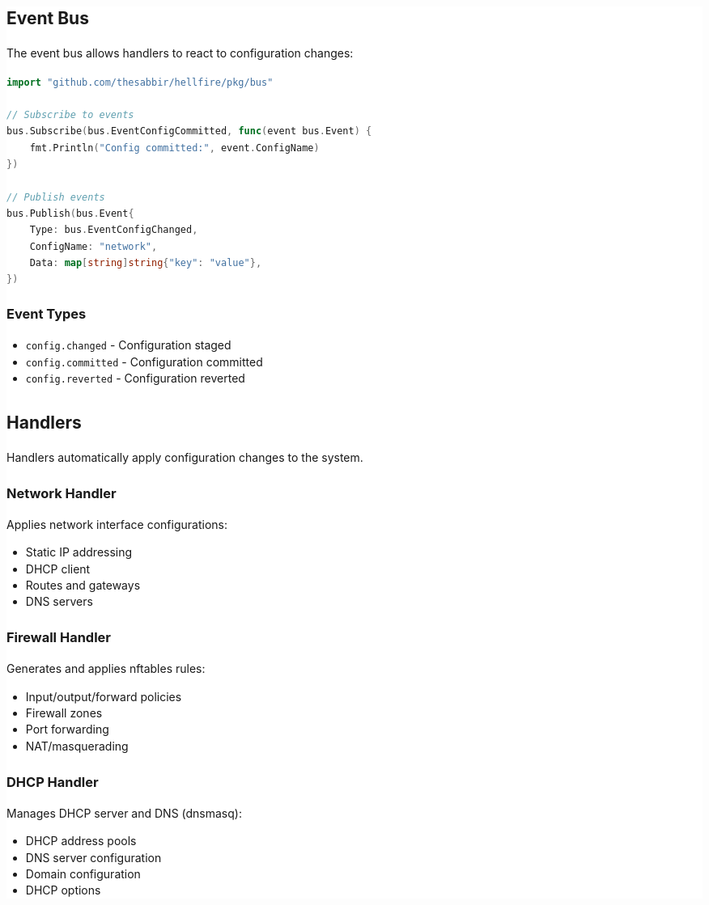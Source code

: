 ## Event Bus

The event bus allows handlers to react to configuration changes:

```go
import "github.com/thesabbir/hellfire/pkg/bus"

// Subscribe to events
bus.Subscribe(bus.EventConfigCommitted, func(event bus.Event) {
    fmt.Println("Config committed:", event.ConfigName)
})

// Publish events
bus.Publish(bus.Event{
    Type: bus.EventConfigChanged,
    ConfigName: "network",
    Data: map[string]string{"key": "value"},
})
```

### Event Types

- `config.changed` - Configuration staged
- `config.committed` - Configuration committed
- `config.reverted` - Configuration reverted

## Handlers

Handlers automatically apply configuration changes to the system.

### Network Handler

Applies network interface configurations:

- Static IP addressing
- DHCP client
- Routes and gateways
- DNS servers

### Firewall Handler

Generates and applies nftables rules:

- Input/output/forward policies
- Firewall zones
- Port forwarding
- NAT/masquerading

### DHCP Handler

Manages DHCP server and DNS (dnsmasq):

- DHCP address pools
- DNS server configuration
- Domain configuration
- DHCP options
